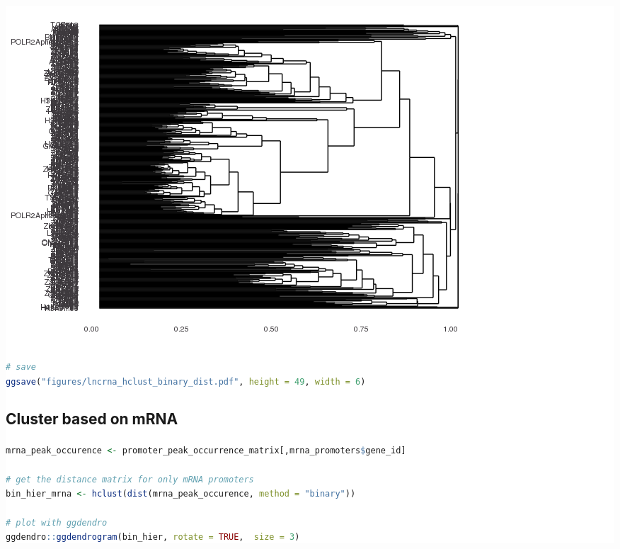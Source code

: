 ![](Aldrich_final_knit_files/figure-gfm/lncRNA%20promoter%20clustering-1.png)

``` r
# save 
ggsave("figures/lncrna_hclust_binary_dist.pdf", height = 49, width = 6)
```

## Cluster based on mRNA

``` r
mrna_peak_occurence <- promoter_peak_occurrence_matrix[,mrna_promoters$gene_id]

# get the distance matrix for only mRNA promoters  
bin_hier_mrna <- hclust(dist(mrna_peak_occurence, method = "binary"))
 
# plot with ggdendro
ggdendro::ggdendrogram(bin_hier, rotate = TRUE,  size = 3)
```
